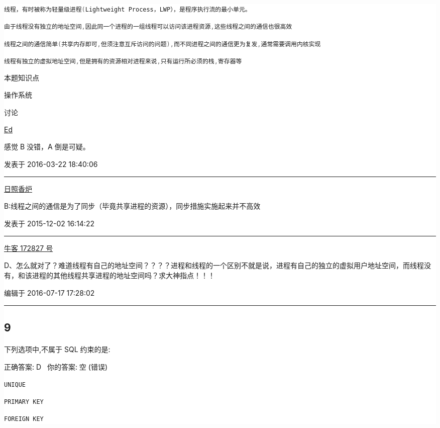```cpp
线程，有时被称为轻量级进程(Lightweight Process，LWP），是程序执行流的最小单元。
```

```cpp
由于线程没有独立的地址空间,因此同一个进程的一组线程可以访问该进程资源,这些线程之间的通信也很高效
```

```cpp
线程之间的通信简单(共享内存即可,但须注意互斥访问的问题),而不同进程之间的通信更为复发,通常需要调用内核实现
```

```cpp
线程有独立的虚拟地址空间,但是拥有的资源相对进程来说,只有运行所必须的栈,寄存器等
```

本题知识点

操作系统

讨论

[Ed](https://www.nowcoder.com/profile/916602)

感觉 B 没错，A 倒是可疑。

发表于 2016-03-22 18:40:06

* * *

[日照香炉](https://www.nowcoder.com/profile/841825)

B:线程之间的通信是为了同步（毕竟共享进程的资源），同步措施实施起来并不高效

发表于 2015-12-02 16:14:22

* * *

[牛客 172827 号](https://www.nowcoder.com/profile/172827)

D、怎么就对了？难道线程有自己的地址空间？？？？进程和线程的一个区别不就是说，进程有自己的独立的虚拟用户地址空间，而线程没有，和该进程的其他线程共享进程的地址空间吗？求大神指点！！！

编辑于 2016-07-17 17:28:02

* * *

## 9

下列选项中,不属于 SQL 约束的是:

正确答案: D   你的答案: 空 (错误)

```cpp
UNIQUE
```

```cpp
PRIMARY KEY
```

```cpp
FOREIGN KEY
```
